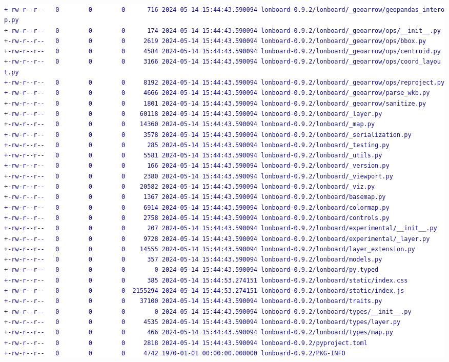 ```diff
+-rw-r--r--   0        0        0      716 2024-05-14 15:44:43.590094 lonboard-0.9.2/lonboard/_geoarrow/geopandas_interop.py
+-rw-r--r--   0        0        0      174 2024-05-14 15:44:43.590094 lonboard-0.9.2/lonboard/_geoarrow/ops/__init__.py
+-rw-r--r--   0        0        0     2619 2024-05-14 15:44:43.590094 lonboard-0.9.2/lonboard/_geoarrow/ops/bbox.py
+-rw-r--r--   0        0        0     4584 2024-05-14 15:44:43.590094 lonboard-0.9.2/lonboard/_geoarrow/ops/centroid.py
+-rw-r--r--   0        0        0     3166 2024-05-14 15:44:43.590094 lonboard-0.9.2/lonboard/_geoarrow/ops/coord_layout.py
+-rw-r--r--   0        0        0     8192 2024-05-14 15:44:43.590094 lonboard-0.9.2/lonboard/_geoarrow/ops/reproject.py
+-rw-r--r--   0        0        0     4666 2024-05-14 15:44:43.590094 lonboard-0.9.2/lonboard/_geoarrow/parse_wkb.py
+-rw-r--r--   0        0        0     1801 2024-05-14 15:44:43.590094 lonboard-0.9.2/lonboard/_geoarrow/sanitize.py
+-rw-r--r--   0        0        0    60118 2024-05-14 15:44:43.590094 lonboard-0.9.2/lonboard/_layer.py
+-rw-r--r--   0        0        0    14360 2024-05-14 15:44:43.590094 lonboard-0.9.2/lonboard/_map.py
+-rw-r--r--   0        0        0     3578 2024-05-14 15:44:43.590094 lonboard-0.9.2/lonboard/_serialization.py
+-rw-r--r--   0        0        0      285 2024-05-14 15:44:43.590094 lonboard-0.9.2/lonboard/_testing.py
+-rw-r--r--   0        0        0     5581 2024-05-14 15:44:43.590094 lonboard-0.9.2/lonboard/_utils.py
+-rw-r--r--   0        0        0      166 2024-05-14 15:44:43.590094 lonboard-0.9.2/lonboard/_version.py
+-rw-r--r--   0        0        0     2380 2024-05-14 15:44:43.590094 lonboard-0.9.2/lonboard/_viewport.py
+-rw-r--r--   0        0        0    20582 2024-05-14 15:44:43.590094 lonboard-0.9.2/lonboard/_viz.py
+-rw-r--r--   0        0        0     1367 2024-05-14 15:44:43.590094 lonboard-0.9.2/lonboard/basemap.py
+-rw-r--r--   0        0        0     6914 2024-05-14 15:44:43.590094 lonboard-0.9.2/lonboard/colormap.py
+-rw-r--r--   0        0        0     2758 2024-05-14 15:44:43.590094 lonboard-0.9.2/lonboard/controls.py
+-rw-r--r--   0        0        0      207 2024-05-14 15:44:43.590094 lonboard-0.9.2/lonboard/experimental/__init__.py
+-rw-r--r--   0        0        0     9728 2024-05-14 15:44:43.590094 lonboard-0.9.2/lonboard/experimental/_layer.py
+-rw-r--r--   0        0        0    14555 2024-05-14 15:44:43.590094 lonboard-0.9.2/lonboard/layer_extension.py
+-rw-r--r--   0        0        0      357 2024-05-14 15:44:43.590094 lonboard-0.9.2/lonboard/models.py
+-rw-r--r--   0        0        0        0 2024-05-14 15:44:43.590094 lonboard-0.9.2/lonboard/py.typed
+-rw-r--r--   0        0        0      385 2024-05-14 15:44:53.274151 lonboard-0.9.2/lonboard/static/index.css
+-rw-r--r--   0        0        0  2155294 2024-05-14 15:44:53.274151 lonboard-0.9.2/lonboard/static/index.js
+-rw-r--r--   0        0        0    37100 2024-05-14 15:44:43.590094 lonboard-0.9.2/lonboard/traits.py
+-rw-r--r--   0        0        0        0 2024-05-14 15:44:43.590094 lonboard-0.9.2/lonboard/types/__init__.py
+-rw-r--r--   0        0        0     4535 2024-05-14 15:44:43.590094 lonboard-0.9.2/lonboard/types/layer.py
+-rw-r--r--   0        0        0      466 2024-05-14 15:44:43.590094 lonboard-0.9.2/lonboard/types/map.py
+-rw-r--r--   0        0        0     2818 2024-05-14 15:44:43.590094 lonboard-0.9.2/pyproject.toml
+-rw-r--r--   0        0        0     4742 1970-01-01 00:00:00.000000 lonboard-0.9.2/PKG-INFO
```